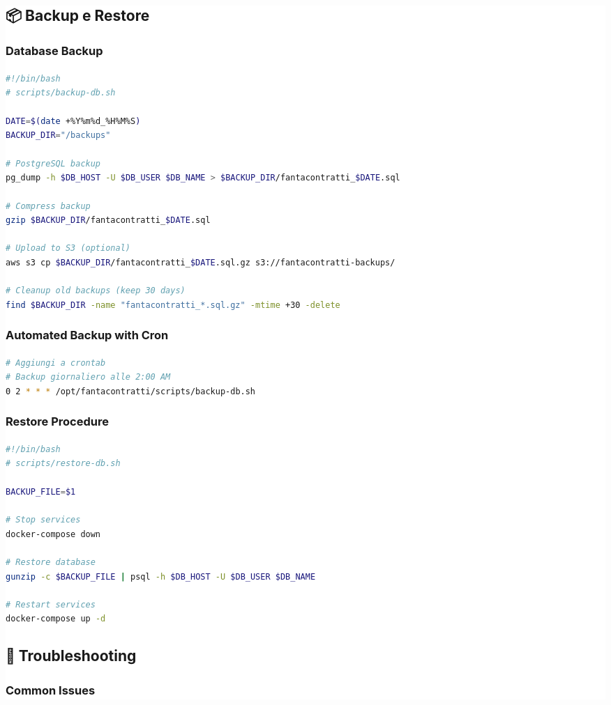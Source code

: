 ## 📦 Backup e Restore

### Database Backup
```bash
#!/bin/bash
# scripts/backup-db.sh

DATE=$(date +%Y%m%d_%H%M%S)
BACKUP_DIR="/backups"

# PostgreSQL backup
pg_dump -h $DB_HOST -U $DB_USER $DB_NAME > $BACKUP_DIR/fantacontratti_$DATE.sql

# Compress backup
gzip $BACKUP_DIR/fantacontratti_$DATE.sql

# Upload to S3 (optional)
aws s3 cp $BACKUP_DIR/fantacontratti_$DATE.sql.gz s3://fantacontratti-backups/

# Cleanup old backups (keep 30 days)
find $BACKUP_DIR -name "fantacontratti_*.sql.gz" -mtime +30 -delete
```

### Automated Backup with Cron
```bash
# Aggiungi a crontab
# Backup giornaliero alle 2:00 AM
0 2 * * * /opt/fantacontratti/scripts/backup-db.sh
```

### Restore Procedure
```bash
#!/bin/bash
# scripts/restore-db.sh

BACKUP_FILE=$1

# Stop services
docker-compose down

# Restore database
gunzip -c $BACKUP_FILE | psql -h $DB_HOST -U $DB_USER $DB_NAME

# Restart services
docker-compose up -d
```

## 🔧 Troubleshooting

### Common Issues
